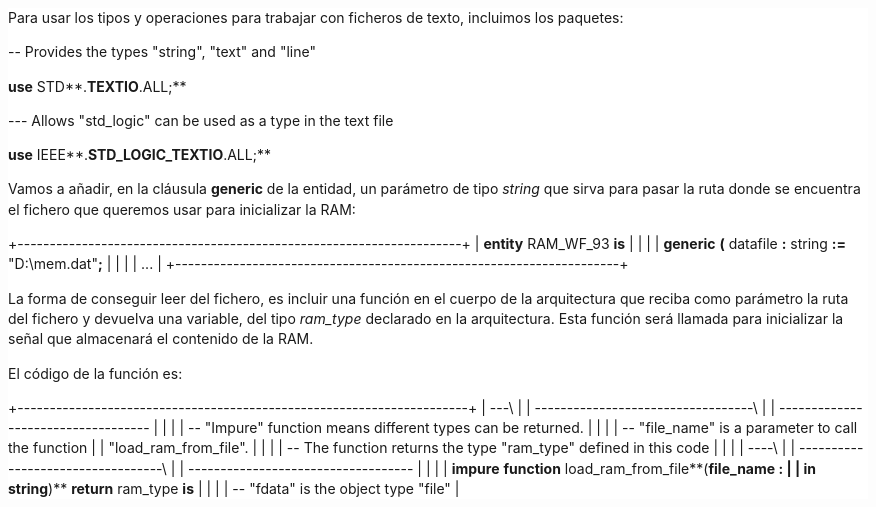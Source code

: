 Para usar los tipos y operaciones para trabajar con ficheros de texto,
incluimos los paquetes:

\-- Provides the types \"string\", \"text\" and \"line\"

**use** STD**.**TEXTIO**.ALL;**

\-\-- Allows \"std\_logic\" can be used as a type in the text file

**use** IEEE**.**STD\_LOGIC\_TEXTIO**.ALL;**

Vamos a añadir, en la cláusula **generic** de la entidad, un parámetro
de tipo *string* que sirva para pasar la ruta donde se encuentra el
fichero que queremos usar para inicializar la RAM:

+---------------------------------------------------------------------+
| **entity** RAM\_WF\_93 **is**                                       |
|                                                                     |
| **generic** **(** datafile **:** string **:=** \"D:\\mem.dat\"**;** |
|                                                                     |
| ...                                                                 |
+---------------------------------------------------------------------+

La forma de conseguir leer del fichero, es incluir una función en el
cuerpo de la arquitectura que reciba como parámetro la ruta del fichero
y devuelva una variable, del tipo *ram\_type* declarado en la
arquitectura. Esta función será llamada para inicializar la señal que
almacenará el contenido de la RAM.

El código de la función es:

+----------------------------------------------------------------------+
| \-\-\-\                                                              |
| -\-\-\-\-\-\-\-\-\-\-\-\-\-\-\-\-\-\-\-\-\-\-\-\-\-\-\-\-\-\-\-\-\-\ |
| -\-\-\-\-\-\-\-\-\-\-\-\-\-\-\-\-\-\-\-\-\-\-\-\-\-\-\-\-\-\-\-\-\-- |
|                                                                      |
| \-- \"Impure\" function means different types can be returned.       |
|                                                                      |
| \-- \"file\_name\" is a parameter to call the function               |
| \"load\_ram\_from\_file\".                                           |
|                                                                      |
| \-- The function returns the type \"ram\_type\" defined in this code |
|                                                                      |
| \-\-\-\-\                                                            |
| -\-\-\-\-\-\-\-\-\-\-\-\-\-\-\-\-\-\-\-\-\-\-\-\-\-\-\-\-\-\-\-\-\-\ |
| -\-\-\-\-\-\-\-\-\-\-\-\-\-\-\-\-\-\-\-\-\-\-\-\-\-\-\-\-\-\-\-\-\-- |
|                                                                      |
| **impure** **function** load\_ram\_from\_file**(**file\_name **:**   |
| **in** string**)** **return** ram\_type **is**                       |
|                                                                      |
| \-- \"fdata\" is the object type \"file\"                            |